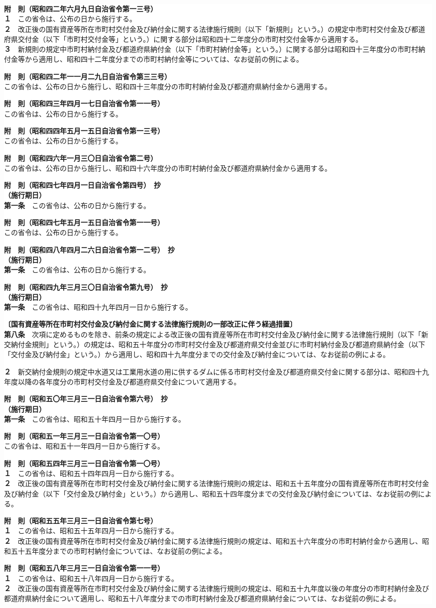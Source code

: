 **附　則（昭和四二年六月九日自治省令第一三号）**  
**１**　この省令は、公布の日から施行する。  
**２**　改正後の国有資産等所在市町村交付金及び納付金に関する法律施行規則（以下「新規則」という。）の規定中市町村交付金及び都道府県交付金（以下「市町村交付金等」という。）に関する部分は昭和四十二年度分の市町村交付金等から適用する。  
**３**　新規則の規定中市町村納付金及び都道府県納付金（以下「市町村納付金等」という。）に関する部分は昭和四十三年度分の市町村納付金等から適用し、昭和四十二年度分までの市町村納付金等については、なお従前の例による。  
  
**附　則（昭和四二年一一月二九日自治省令第三三号）**  
この省令は、公布の日から施行し、昭和四十三年度分の市町村納付金及び都道府県納付金から適用する。  
  
**附　則（昭和四三年四月一七日自治省令第一一号）**  
この省令は、公布の日から施行する。  
  
**附　則（昭和四四年五月一五日自治省令第一三号）**  
この省令は、公布の日から施行する。  
  
**附　則（昭和四六年一月三〇日自治省令第二号）**  
この省令は、公布の日から施行し、昭和四十六年度分の市町村納付金及び都道府県納付金から適用する。  
  
**附　則（昭和四七年四月一日自治省令第四号）　抄**  
**（施行期日）**  
**第一条**　この省令は、公布の日から施行する。  
  
**附　則（昭和四七年五月一五日自治省令第一一号）**  
この省令は、公布の日から施行する。  
  
**附　則（昭和四八年四月二六日自治省令第一二号）　抄**  
**（施行期日）**  
**第一条**　この省令は、公布の日から施行する。  
  
**附　則（昭和四九年三月三〇日自治省令第九号）　抄**  
**（施行期日）**  
**第一条**　この省令は、昭和四十九年四月一日から施行する。  
  
**〔国有資産等所在市町村交付金及び納付金に関する法律施行規則の一部改正に伴う経過措置〕**  
**第八条**　次項に定めるものを除き、前条の規定による改正後の国有資産等所在市町村交付金及び納付金に関する法律施行規則（以下「新交納付金規則」という。）の規定は、昭和五十年度分の市町村交付金及び都道府県交付金並びに市町村納付金及び都道府県納付金（以下「交付金及び納付金」という。）から適用し、昭和四十九年度分までの交付金及び納付金については、なお従前の例による。  
  
**２**　新交納付金規則の規定中水道又は工業用水道の用に供するダムに係る市町村交付金及び都道府県交付金に関する部分は、昭和四十九年度以降の各年度分の市町村交付金及び都道府県交付金について適用する。  
  
**附　則（昭和五〇年三月三一日自治省令第六号）　抄**  
**（施行期日）**  
**第一条**　この省令は、昭和五十年四月一日から施行する。  
  
**附　則（昭和五一年三月三一日自治省令第一〇号）**  
この省令は、昭和五十一年四月一日から施行する。  
  
**附　則（昭和五四年三月三一日自治省令第一〇号）**  
**１**　この省令は、昭和五十四年四月一日から施行する。  
**２**　改正後の国有資産等所在市町村交付金及び納付金に関する法律施行規則の規定は、昭和五十五年度分の国有資産等所在市町村交付金及び納付金（以下「交付金及び納付金」という。）から適用し、昭和五十四年度分までの交付金及び納付金については、なお従前の例による。  
  
**附　則（昭和五五年三月三一日自治省令第七号）**  
**１**　この省令は、昭和五十五年四月一日から施行する。  
**２**　改正後の国有資産等所在市町村交付金及び納付金に関する法律施行規則の規定は、昭和五十六年度分の市町村納付金から適用し、昭和五十五年度分までの市町村納付金については、なお従前の例による。  
  
**附　則（昭和五八年三月三一日自治省令第一一号）**  
**１**　この省令は、昭和五十八年四月一日から施行する。  
**２**　改正後の国有資産等所在市町村交付金及び納付金に関する法律施行規則の規定は、昭和五十九年度以後の年度分の市町村納付金及び都道府県納付金について適用し、昭和五十八年度分までの市町村納付金及び都道府県納付金については、なお従前の例による。  
  